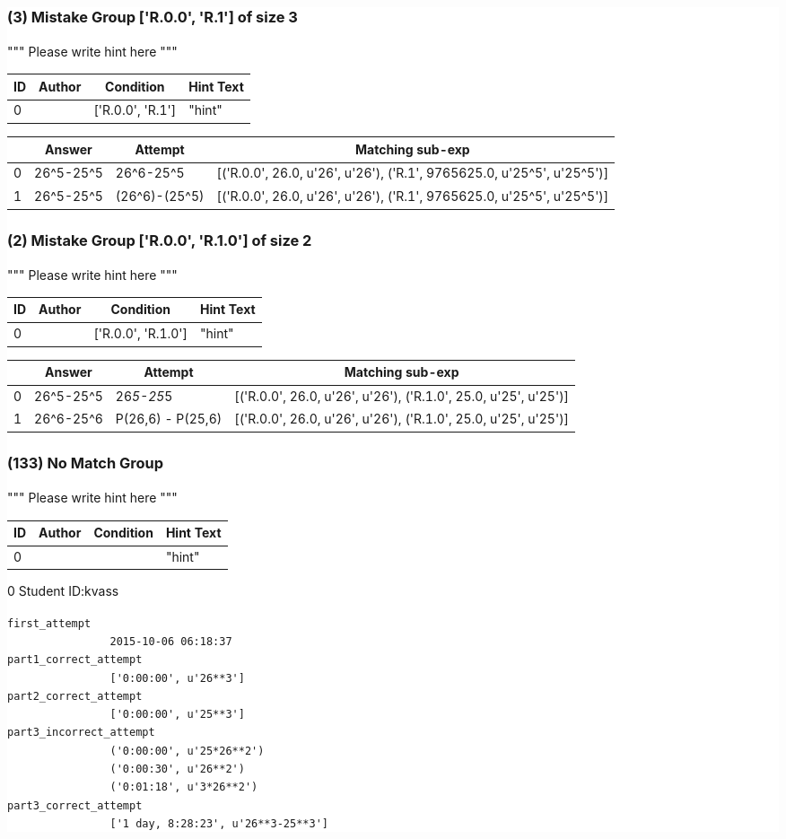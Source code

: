 


### (3) Mistake Group ['R.0.0', 'R.1'] of size 3
""" Please write hint here """

|ID	|Author	|Condition	|Hint Text|
|---|---|---|---|
|0|	|['R.0.0', 'R.1']	|"hint"	|

|	|Answer	|Attempt	|Matching sub-exp|
|---|---|---|---|
|0	|26^5-25^5	|26^6-25^5	|[('R.0.0', 26.0, u'26', u'26'), ('R.1', 9765625.0, u'25^5', u'25^5')]	|
|1	|26^5-25^5	|(26^6)-(25^5)	|[('R.0.0', 26.0, u'26', u'26'), ('R.1', 9765625.0, u'25^5', u'25^5')]	|




### (2) Mistake Group ['R.0.0', 'R.1.0'] of size 2
""" Please write hint here """

|ID	|Author	|Condition	|Hint Text|
|---|---|---|---|
|0|	|['R.0.0', 'R.1.0']	|"hint"	|

|	|Answer	|Attempt	|Matching sub-exp|
|---|---|---|---|
|0	|26^5-25^5	|26*5-25*5	|[('R.0.0', 26.0, u'26', u'26'), ('R.1.0', 25.0, u'25', u'25')]	|
|1	|26^6-25^6	|P(26,6) - P(25,6)	|[('R.0.0', 26.0, u'26', u'26'), ('R.1.0', 25.0, u'25', u'25')]	|




### (133) No Match Group 
""" Please write hint here """

|ID	|Author	|Condition	|Hint Text|
|---|---|---|---|
|0|	|	|"hint"	|

0 Student ID:kvass

	first_attempt
					2015-10-06 06:18:37
	part1_correct_attempt
					['0:00:00', u'26**3']
	part2_correct_attempt
					['0:00:00', u'25**3']
	part3_incorrect_attempt
					('0:00:00', u'25*26**2')
					('0:00:30', u'26**2')
					('0:01:18', u'3*26**2')
	part3_correct_attempt
					['1 day, 8:28:23', u'26**3-25**3']
